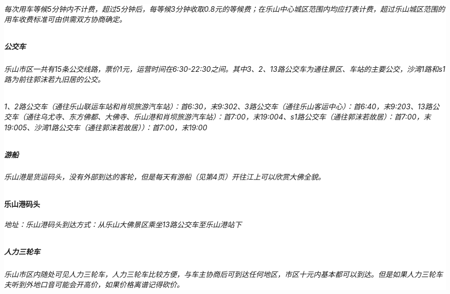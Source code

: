 ###### 每次用车等候5分钟内不计费，超过5分钟后，每等候3分钟收取0.8元的等候费；在乐山中心城区范围内均应打表计费，超过乐山城区范围的用车收费标准可由供需双方协商确定。
##### 公交车
###### 乐山市区一共有15条公交线路，票价1元，运营时间在6:30-22:30之间。其中3、2、13路公交车为通往景区、车站的主要公交，沙湾1路和s1路为前往郭沫若九旧居的公交。
###### 1、2路公交车（通往乐山联运车站和肖坝旅游汽车站）：首6:30，末9:302、3路公交车（通往乐山客运中心）：首6:40，末9:203、13路公交车（通往乌尤寺、东方佛都、大佛寺、乐山港和肖坝旅游汽车站）：首7:00，末19:004、s1路公交车（通往郭沫若故居）：首7:00，末19:005、沙湾1路公交车（通往郭沫若故居））：首7:00，末19:00
##### 游船
###### 乐山港是货运码头，没有外部到达的客轮，但是每天有游船（见第4页）开往江上可以欣赏大佛全貌。
#### 乐山港码头
###### 地址：乐山港码头到达方式：从乐山大佛景区乘坐13路公交车至乐山港站下
##### 人力三轮车
###### 乐山市区内随处可见人力三轮车，人力三轮车比较方便，与车主协商后可到达任何地区，市区十元内基本都可以到达。但是如果人力三轮车夫听到外地口音可能会开高价，如果价格离谱记得砍价。
